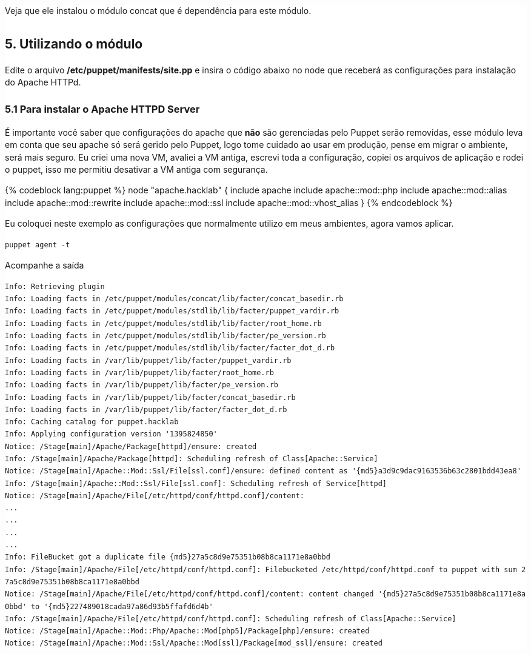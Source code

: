 Veja que ele instalou o módulo concat que é dependência para este módulo.

## 5. Utilizando o módulo

Edite o arquivo **/etc/puppet/manifests/site.pp** e insira o código abaixo no node que receberá as configurações para instalação do Apache HTTPd.

### 5.1 Para instalar o Apache HTTPD Server

É importante você saber que configurações do apache que **não** são gerenciadas pelo Puppet serão removidas, esse módulo leva em conta que seu apache só será gerido pelo Puppet, logo tome cuidado ao usar em produção, pense em migrar o ambiente, será mais seguro. Eu criei uma nova VM, avaliei a VM antiga, escrevi toda a configuração, copiei os arquivos de aplicação e rodei o puppet, isso me permitiu desativar a VM antiga com segurança.

{% codeblock lang:puppet %}
node "apache.hacklab" {
        include apache
        include apache::mod::php
        include apache::mod::alias
        include apache::mod::rewrite
        include apache::mod::ssl
        include apache::mod::vhost_alias
}
{% endcodeblock %}

Eu coloquei neste exemplo as configurações que normalmente utilizo em meus ambientes, agora vamos aplicar.

    puppet agent -t

Acompanhe a saída

```
Info: Retrieving plugin
Info: Loading facts in /etc/puppet/modules/concat/lib/facter/concat_basedir.rb
Info: Loading facts in /etc/puppet/modules/stdlib/lib/facter/puppet_vardir.rb
Info: Loading facts in /etc/puppet/modules/stdlib/lib/facter/root_home.rb
Info: Loading facts in /etc/puppet/modules/stdlib/lib/facter/pe_version.rb
Info: Loading facts in /etc/puppet/modules/stdlib/lib/facter/facter_dot_d.rb
Info: Loading facts in /var/lib/puppet/lib/facter/puppet_vardir.rb
Info: Loading facts in /var/lib/puppet/lib/facter/root_home.rb
Info: Loading facts in /var/lib/puppet/lib/facter/pe_version.rb
Info: Loading facts in /var/lib/puppet/lib/facter/concat_basedir.rb
Info: Loading facts in /var/lib/puppet/lib/facter/facter_dot_d.rb
Info: Caching catalog for puppet.hacklab
Info: Applying configuration version '1395824850'
Notice: /Stage[main]/Apache/Package[httpd]/ensure: created
Info: /Stage[main]/Apache/Package[httpd]: Scheduling refresh of Class[Apache::Service]
Notice: /Stage[main]/Apache::Mod::Ssl/File[ssl.conf]/ensure: defined content as '{md5}a3d9c9dac9163536b63c2801bdd43ea8'
Info: /Stage[main]/Apache::Mod::Ssl/File[ssl.conf]: Scheduling refresh of Service[httpd]
Notice: /Stage[main]/Apache/File[/etc/httpd/conf/httpd.conf]/content:
...
...
...
...
Info: FileBucket got a duplicate file {md5}27a5c8d9e75351b08b8ca1171e8a0bbd
Info: /Stage[main]/Apache/File[/etc/httpd/conf/httpd.conf]: Filebucketed /etc/httpd/conf/httpd.conf to puppet with sum 27a5c8d9e75351b08b8ca1171e8a0bbd
Notice: /Stage[main]/Apache/File[/etc/httpd/conf/httpd.conf]/content: content changed '{md5}27a5c8d9e75351b08b8ca1171e8a0bbd' to '{md5}227489018cada97a86d93b5ffafd6d4b'
Info: /Stage[main]/Apache/File[/etc/httpd/conf/httpd.conf]: Scheduling refresh of Class[Apache::Service]
Notice: /Stage[main]/Apache::Mod::Php/Apache::Mod[php5]/Package[php]/ensure: created
Notice: /Stage[main]/Apache::Mod::Ssl/Apache::Mod[ssl]/Package[mod_ssl]/ensure: created
```